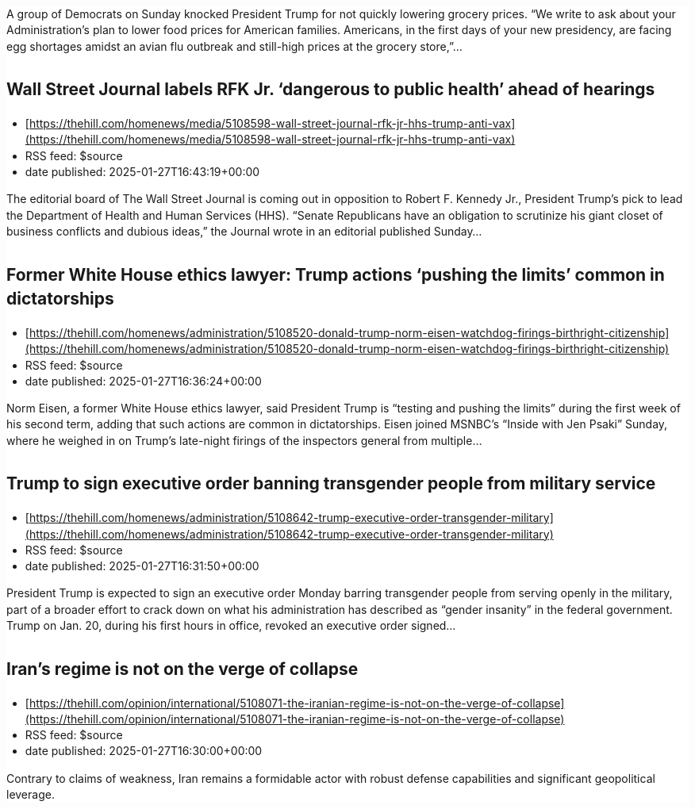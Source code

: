 A group of Democrats on Sunday knocked President Trump for not quickly lowering grocery prices. “We write to ask about your Administration’s plan to lower food prices for American families. Americans, in the first days of your new presidency, are facing egg shortages amidst an avian flu outbreak and still-high prices at the grocery store,”&#8230;

## Wall Street Journal labels RFK Jr. ‘dangerous to public health’ ahead of hearings
 - [https://thehill.com/homenews/media/5108598-wall-street-journal-rfk-jr-hhs-trump-anti-vax](https://thehill.com/homenews/media/5108598-wall-street-journal-rfk-jr-hhs-trump-anti-vax)
 - RSS feed: $source
 - date published: 2025-01-27T16:43:19+00:00

The editorial board of The Wall Street Journal is coming out in opposition to Robert F. Kennedy Jr., President Trump&#8217;s pick to lead the Department of Health and Human Services (HHS). &#8220;Senate Republicans have an obligation to scrutinize his giant closet of business conflicts and dubious ideas,&#8221; the Journal wrote in an editorial published Sunday&#8230;

## Former White House ethics lawyer: Trump actions ‘pushing the limits’ common in dictatorships
 - [https://thehill.com/homenews/administration/5108520-donald-trump-norm-eisen-watchdog-firings-birthright-citizenship](https://thehill.com/homenews/administration/5108520-donald-trump-norm-eisen-watchdog-firings-birthright-citizenship)
 - RSS feed: $source
 - date published: 2025-01-27T16:36:24+00:00

Norm Eisen, a former White House ethics lawyer, said President Trump is &#8220;testing and pushing the limits&#8221; during the first week of his second term, adding that such actions are common in dictatorships. Eisen joined MSNBC’s “Inside with Jen Psaki” Sunday, where he weighed in on Trump&#8217;s late-night firings of the inspectors general from multiple&#8230;

## Trump to sign executive order banning transgender people from military service
 - [https://thehill.com/homenews/administration/5108642-trump-executive-order-transgender-military](https://thehill.com/homenews/administration/5108642-trump-executive-order-transgender-military)
 - RSS feed: $source
 - date published: 2025-01-27T16:31:50+00:00

President Trump is expected to sign an executive order Monday barring transgender people from serving openly in the military, part of a broader effort to crack down on what his administration has described as “gender insanity” in the federal government.&#160; Trump on Jan. 20, during his first hours in office, revoked an executive order signed&#8230;

## Iran’s regime is not on the verge of collapse
 - [https://thehill.com/opinion/international/5108071-the-iranian-regime-is-not-on-the-verge-of-collapse](https://thehill.com/opinion/international/5108071-the-iranian-regime-is-not-on-the-verge-of-collapse)
 - RSS feed: $source
 - date published: 2025-01-27T16:30:00+00:00

Contrary to claims of weakness, Iran remains a formidable actor with robust defense capabilities and significant geopolitical leverage.
